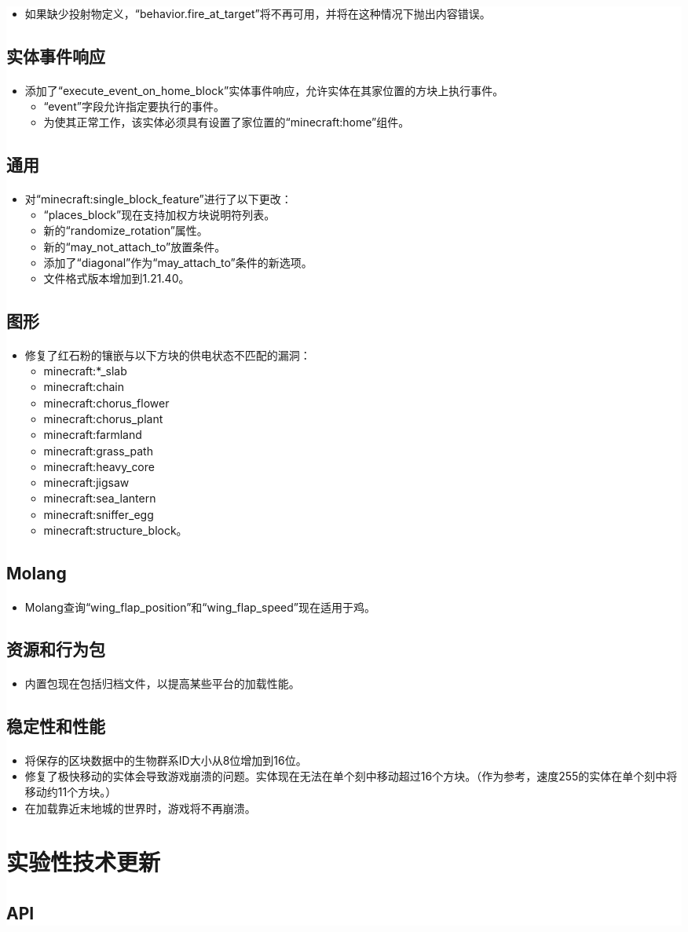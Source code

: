 - 如果缺少投射物定义，“behavior.fire_at_target”将不再可用，并将在这种情况下抛出内容错误。

## 实体事件响应

- 添加了“execute_event_on_home_block”实体事件响应，允许实体在其家位置的方块上执行事件。
  - “event”字段允许指定要执行的事件。
  - 为使其正常工作，该实体必须具有设置了家位置的“minecraft:home”组件。

## 通用

- 对“minecraft:single_block_feature”进行了以下更改：
  - “places_block”现在支持加权方块说明符列表。
  - 新的“randomize_rotation”属性。
  - 新的“may_not_attach_to”放置条件。
  - 添加了“diagonal”作为“may_attach_to”条件的新选项。
  - 文件格式版本增加到1.21.40。

## 图形

- 修复了红石粉的镶嵌与以下方块的供电状态不匹配的漏洞：
  - minecraft:\*\_slab
  - minecraft:chain
  - minecraft:chorus_flower
  - minecraft:chorus_plant
  - minecraft:farmland
  - minecraft:grass_path
  - minecraft:heavy_core
  - minecraft:jigsaw
  - minecraft:sea_lantern
  - minecraft:sniffer_egg
  - minecraft:structure_block。

## Molang

- Molang查询“wing_flap_position”和“wing_flap_speed”现在适用于鸡。

## 资源和行为包

- 内置包现在包括归档文件，以提高某些平台的加载性能。

## 稳定性和性能

- 将保存的区块数据中的生物群系ID大小从8位增加到16位。
- 修复了极快移动的实体会导致游戏崩溃的问题。实体现在无法在单个刻中移动超过16个方块。（作为参考，速度255的实体在单个刻中将移动约11个方块。）
- 在加载靠近末地城的世界时，游戏将不再崩溃。

# 实验性技术更新

## API
